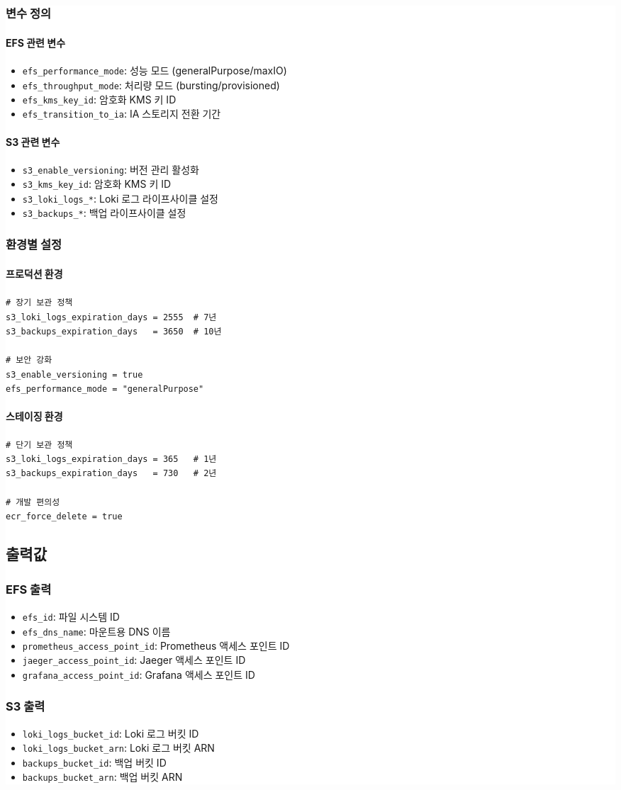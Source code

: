 ### 변수 정의

#### EFS 관련 변수
- `efs_performance_mode`: 성능 모드 (generalPurpose/maxIO)
- `efs_throughput_mode`: 처리량 모드 (bursting/provisioned)
- `efs_kms_key_id`: 암호화 KMS 키 ID
- `efs_transition_to_ia`: IA 스토리지 전환 기간

#### S3 관련 변수
- `s3_enable_versioning`: 버전 관리 활성화
- `s3_kms_key_id`: 암호화 KMS 키 ID
- `s3_loki_logs_*`: Loki 로그 라이프사이클 설정
- `s3_backups_*`: 백업 라이프사이클 설정

### 환경별 설정

#### 프로덕션 환경
```hcl
# 장기 보관 정책
s3_loki_logs_expiration_days = 2555  # 7년
s3_backups_expiration_days   = 3650  # 10년

# 보안 강화
s3_enable_versioning = true
efs_performance_mode = "generalPurpose"
```

#### 스테이징 환경
```hcl
# 단기 보관 정책
s3_loki_logs_expiration_days = 365   # 1년
s3_backups_expiration_days   = 730   # 2년

# 개발 편의성
ecr_force_delete = true
```

## 출력값

### EFS 출력
- `efs_id`: 파일 시스템 ID
- `efs_dns_name`: 마운트용 DNS 이름
- `prometheus_access_point_id`: Prometheus 액세스 포인트 ID
- `jaeger_access_point_id`: Jaeger 액세스 포인트 ID
- `grafana_access_point_id`: Grafana 액세스 포인트 ID

### S3 출력
- `loki_logs_bucket_id`: Loki 로그 버킷 ID
- `loki_logs_bucket_arn`: Loki 로그 버킷 ARN
- `backups_bucket_id`: 백업 버킷 ID
- `backups_bucket_arn`: 백업 버킷 ARN
